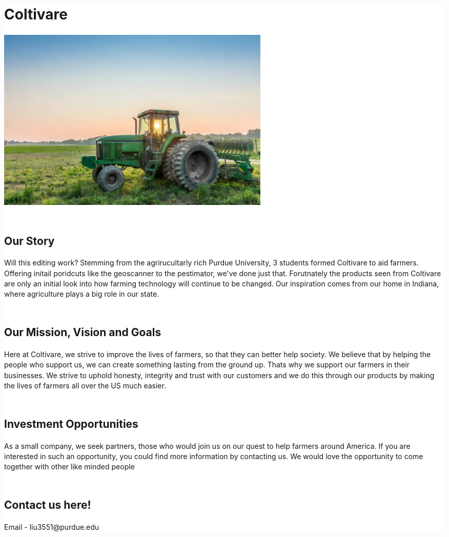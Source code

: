 
<html> 
  <head>
  </head>
  <body bgcolor = "green">
   <h1> <b> Coltivare </h1></b>
<img src="tractor.webp"width="500" height="333">
<br><br>
   <h2><b> Our Story</b></h2>
    Will this editing work? Stemming from the agrirucultarly rich Purdue University, 3 students formed Coltivare to aid farmers. Offering initail poridcuts like the geoscanner to the pestimator, we've done just that. Forutnately the products seen from Coltivare are only an initial look into how farming technology will continue to be changed. Our inspiration comes from our home in Indiana, where agriculture plays a big role in our state.
    <br><br>
    <h2><b>Our Mission, Vision and Goals</b></h2>
    Here at Coltivare, we strive to improve the lives of farmers, so that they can better help society. We believe that by helping the people who support us, we can create something lasting from the ground up. Thats why we support our farmers in their businesses. We strive to uphold honesty, integrity and trust with our customers and we do this through our products by making the lives of farmers all over the US much easier. 
    <br><br>
    <h2><b>Investment Opportunities</b></h2>
    As a small company, we seek partners, those who would join us on our quest to help farmers around America. If you are interested in such an opportunity, you could find more information by contacting us. We would love the opportunity to come together with other like minded people
    <br><br>
    <h2><b>Contact us here!</b></h2>
     Email - liu3551@purdue.edu
  </body>
</html>
